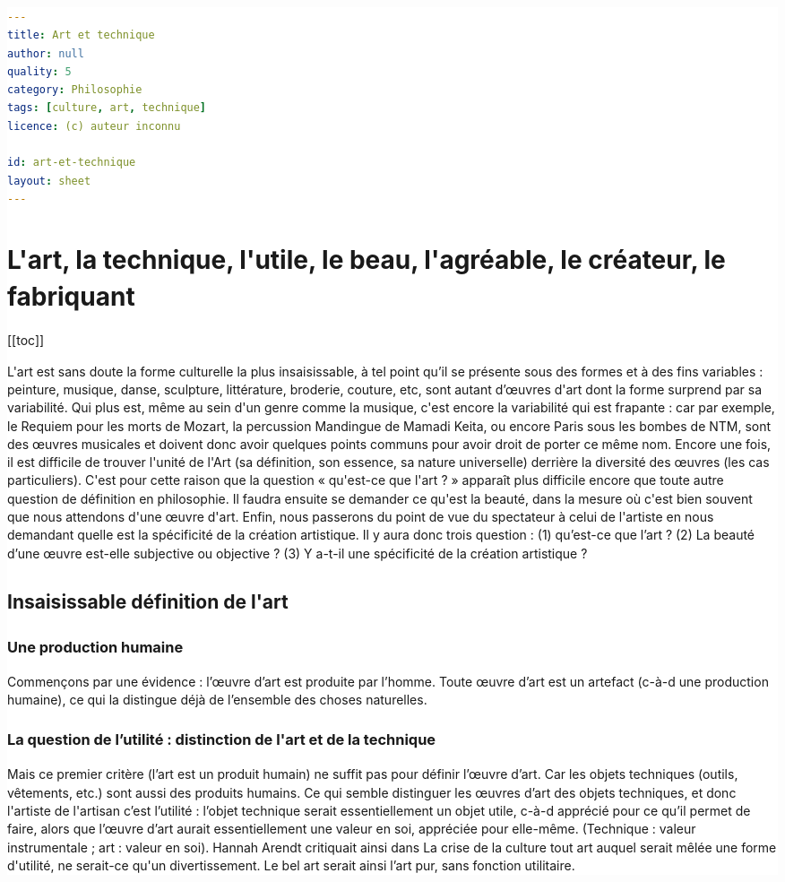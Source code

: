 ```yaml
---
title: Art et technique
author: null
quality: 5
category: Philosophie
tags: [culture, art, technique]
licence: (c) auteur inconnu

id: art-et-technique
layout: sheet
---
```


# L'art, la technique, l'utile, le beau, l'agréable, le créateur, le fabriquant

[[toc]]

L'art est sans doute la forme culturelle la plus insaisissable, à tel point qu’il se présente sous des formes et à des fins variables : peinture, musique, danse, sculpture, littérature, broderie, couture, etc, sont autant d’œuvres d'art dont la forme surprend par sa variabilité. Qui plus est, même au sein d'un genre comme la musique, c'est encore la variabilité qui est frapante : car par exemple, le Requiem pour les morts de Mozart, la percussion Mandingue de Mamadi Keita, ou encore Paris sous les bombes de NTM, sont des œuvres musicales et doivent donc avoir quelques points communs pour avoir droit de porter ce même nom. Encore une fois, il est difficile de trouver l'unité de l'Art (sa définition, son essence, sa nature universelle) derrière la diversité des œuvres (les cas particuliers). C'est pour cette raison que la question « qu'est-ce que l'art ? » apparaît plus difficile encore que toute autre question de définition en philosophie. Il faudra ensuite se demander ce qu'est la beauté, dans la mesure où c'est bien souvent que nous attendons d'une œuvre d'art. Enfin, nous passerons du point de vue du spectateur à celui de l'artiste en nous demandant quelle est la spécificité de la création artistique.
 Il y aura donc trois question : (1) qu’est-ce que l’art ? (2) La beauté d’une œuvre est-elle subjective ou objective ? (3) Y a-t-il une spécificité de la création artistique ?


## Insaisissable définition de l'art

### Une production humaine

Commençons par une évidence : l’œuvre d’art est produite par l’homme. Toute œuvre d’art est un artefact (c-à-d une production humaine), ce qui la distingue déjà de l’ensemble des choses naturelles.


### La question de l’utilité : distinction de l'art et de la technique

Mais ce premier critère (l’art est un produit humain) ne suffit pas pour définir l’œuvre d’art. Car les objets techniques (outils, vêtements, etc.) sont aussi des produits humains. Ce qui semble distinguer les œuvres d’art des objets techniques, et donc l'artiste de l'artisan c’est l’utilité : l’objet technique serait essentiellement un objet utile, c-à-d apprécié pour ce qu’il permet de faire, alors que l’œuvre d’art aurait essentiellement une valeur en soi, appréciée pour elle-même. (Technique : valeur instrumentale ; art : valeur en soi). Hannah Arendt critiquait ainsi dans La crise de la culture tout art auquel serait mêlée une forme d'utilité, ne serait-ce qu'un divertissement. Le bel art serait ainsi l’art pur, sans fonction utilitaire.
